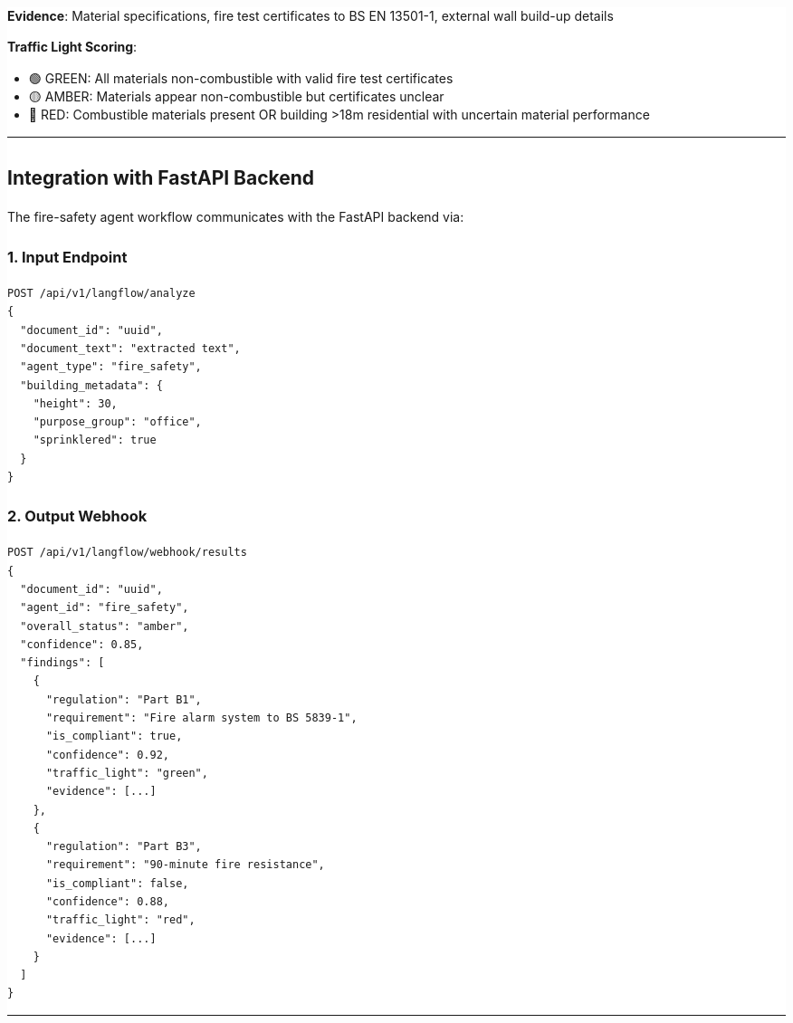 **Evidence**: Material specifications, fire test certificates to BS EN 13501-1, external wall build-up details

**Traffic Light Scoring**:
- 🟢 GREEN: All materials non-combustible with valid fire test certificates
- 🟡 AMBER: Materials appear non-combustible but certificates unclear
- 🔴 RED: Combustible materials present OR building >18m residential with uncertain material performance

---

## Integration with FastAPI Backend

The fire-safety agent workflow communicates with the FastAPI backend via:

### 1. Input Endpoint
```
POST /api/v1/langflow/analyze
{
  "document_id": "uuid",
  "document_text": "extracted text",
  "agent_type": "fire_safety",
  "building_metadata": {
    "height": 30,
    "purpose_group": "office",
    "sprinklered": true
  }
}
```

### 2. Output Webhook
```
POST /api/v1/langflow/webhook/results
{
  "document_id": "uuid",
  "agent_id": "fire_safety",
  "overall_status": "amber",
  "confidence": 0.85,
  "findings": [
    {
      "regulation": "Part B1",
      "requirement": "Fire alarm system to BS 5839-1",
      "is_compliant": true,
      "confidence": 0.92,
      "traffic_light": "green",
      "evidence": [...]
    },
    {
      "regulation": "Part B3",
      "requirement": "90-minute fire resistance",
      "is_compliant": false,
      "confidence": 0.88,
      "traffic_light": "red",
      "evidence": [...]
    }
  ]
}
```

---